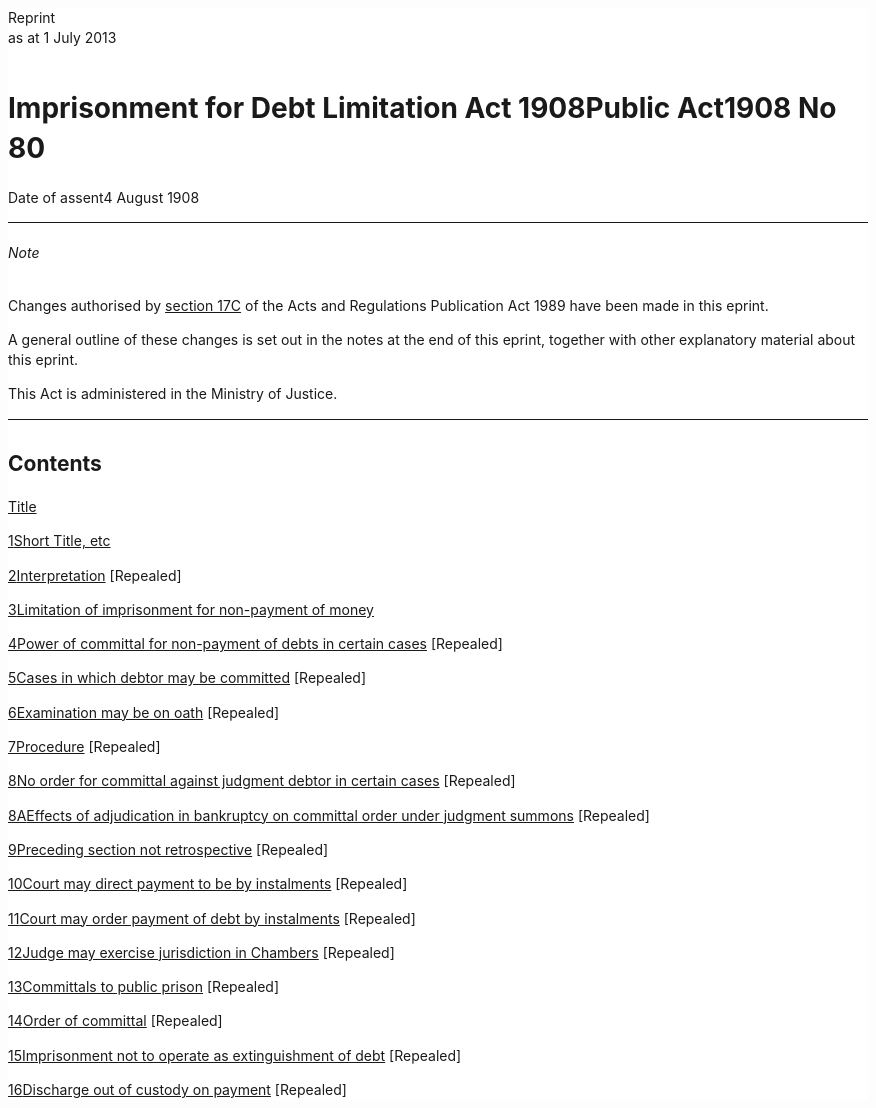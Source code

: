 Reprint  
as at 1 July 2013

# Imprisonment for Debt Limitation Act 1908Public Act1908 No 80

Date of assent4 August 1908

---

###### Note

Changes authorised by [section 17C][0] of the Acts and Regulations Publication Act 1989 have been made in this eprint.

A general outline of these changes is set out in the notes at the end of this eprint, together with other explanatory material about this eprint.

This Act is administered in the Ministry of Justice.

---

## Contents

[Title][1]

[1][2][][2][Short Title, etc][2]

[2][3][][3][Interpretation][3] \[Repealed\]

[3][4][][4][Limitation of imprisonment for non-payment of money][4]

[4][5][][5][Power of committal for non-payment of debts in certain cases][5] \[Repealed\]

[5][6][][6][Cases in which debtor may be committed][6] \[Repealed\]

[6][7][][7][Examination may be on oath][7] \[Repealed\]

[7][8][][8][Procedure][8] \[Repealed\]

[8][9][][9][No order for committal against judgment debtor in certain cases][9] \[Repealed\]

[8A][10][][10][Effects of adjudication in bankruptcy on committal order under judgment summons][10] \[Repealed\]

[9][11][][11][Preceding section not retrospective][11] \[Repealed\]

[10][12][][12][Court may direct payment to be by instalments][12] \[Repealed\]

[11][13][][13][Court may order payment of debt by instalments][13] \[Repealed\]

[12][14][][14][Judge may exercise jurisdiction in Chambers][14] \[Repealed\]

[13][15][][15][Committals to public prison][15] \[Repealed\]

[14][16][][16][Order of committal][16] \[Repealed\]

[15][17][][17][Imprisonment not to operate as extinguishment of debt][17] \[Repealed\]

[16][18][][18][Discharge out of custody on payment][18] \[Repealed\]


[0]: http://www.legislation.govt.nz/act/public/1908/0080/latest/link.aspx?id=DLM195466
[1]: http://www.legislation.govt.nz/act/public/1908/0080/latest/whole.html#DLM143560
[2]: http://www.legislation.govt.nz/act/public/1908/0080/latest/whole.html#DLM143563
[3]: http://www.legislation.govt.nz/act/public/1908/0080/latest/whole.html#DLM143564
[4]: http://www.legislation.govt.nz/act/public/1908/0080/latest/whole.html#DLM143567
[5]: http://www.legislation.govt.nz/act/public/1908/0080/latest/whole.html#DLM143570
[6]: http://www.legislation.govt.nz/act/public/1908/0080/latest/whole.html#DLM143574
[7]: http://www.legislation.govt.nz/act/public/1908/0080/latest/whole.html#DLM143576
[8]: http://www.legislation.govt.nz/act/public/1908/0080/latest/whole.html#DLM143578
[9]: http://www.legislation.govt.nz/act/public/1908/0080/latest/whole.html#DLM143580
[10]: http://www.legislation.govt.nz/act/public/1908/0080/latest/whole.html#DLM143582
[11]: http://www.legislation.govt.nz/act/public/1908/0080/latest/whole.html#DLM143586
[12]: http://www.legislation.govt.nz/act/public/1908/0080/latest/whole.html#DLM143588
[13]: http://www.legislation.govt.nz/act/public/1908/0080/latest/whole.html#DLM143590
[14]: http://www.legislation.govt.nz/act/public/1908/0080/latest/whole.html#DLM143592
[15]: http://www.legislation.govt.nz/act/public/1908/0080/latest/whole.html#DLM143594
[16]: http://www.legislation.govt.nz/act/public/1908/0080/latest/whole.html#DLM143596
[17]: http://www.legislation.govt.nz/act/public/1908/0080/latest/whole.html#DLM143598
[18]: http://www.legislation.govt.nz/act/public/1908/0080/latest/whole.html#DLM144400
[19]: http://www.legislation.govt.nz/act/public/1908/0080/latest/whole.html#DLM144402
[20]: http://www.legislation.govt.nz/act/public/1908/0080/latest/whole.html#DLM144404
[21]: http://www.legislation.govt.nz/act/public/1908/0080/latest/link.aspx?id=DLM94263
[22]: http://www.legislation.govt.nz/act/public/1908/0080/latest/link.aspx?id=DLM193542
[23]: http://www.legislation.govt.nz/act/public/1908/0080/latest/link.aspx?id=DLM310742
[24]: http://www.legislation.govt.nz/act/public/1908/0080/latest/link.aspx?id=DLM242775
[25]: http://www.legislation.govt.nz/act/public/1908/0080/latest/link.aspx?id=DLM3360714
[26]: http://www.legislation.govt.nz/act/public/1908/0080/latest/link.aspx?id=DLM35085
[27]: http://www.pco.parliament.govt.nz/eprints/